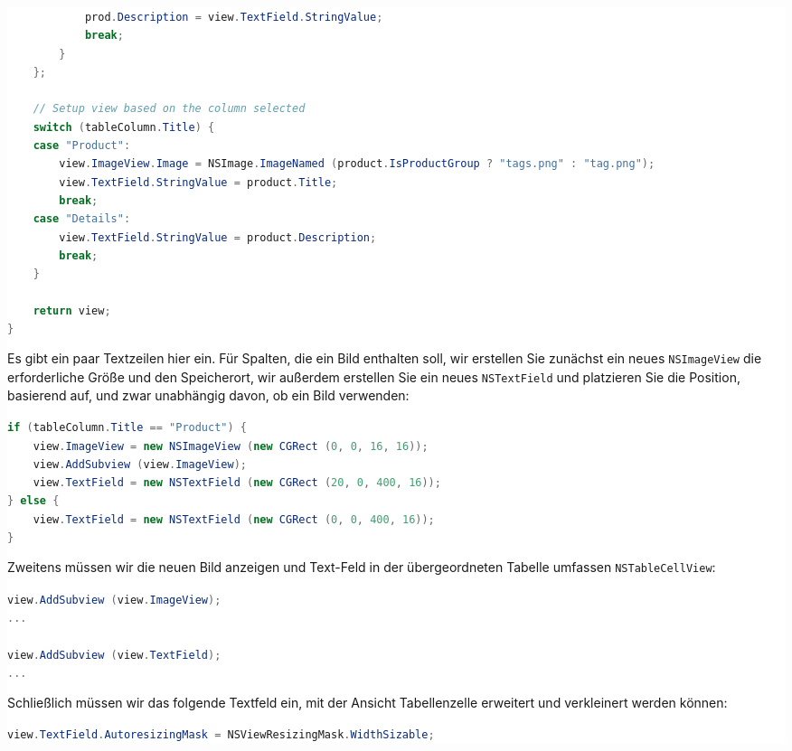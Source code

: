 ```csharp
            prod.Description = view.TextField.StringValue;
            break; 
        }
    };

    // Setup view based on the column selected
    switch (tableColumn.Title) {
    case "Product":
        view.ImageView.Image = NSImage.ImageNamed (product.IsProductGroup ? "tags.png" : "tag.png");
        view.TextField.StringValue = product.Title;
        break;
    case "Details":
        view.TextField.StringValue = product.Description;
        break;
    }

    return view;
}
```

Es gibt ein paar Textzeilen hier ein. Für Spalten, die ein Bild enthalten soll, wir erstellen Sie zunächst ein neues `NSImageView` die erforderliche Größe und den Speicherort, wir außerdem erstellen Sie ein neues `NSTextField` und platzieren Sie die Position, basierend auf, und zwar unabhängig davon, ob ein Bild verwenden:

```csharp
if (tableColumn.Title == "Product") {
    view.ImageView = new NSImageView (new CGRect (0, 0, 16, 16));
    view.AddSubview (view.ImageView);
    view.TextField = new NSTextField (new CGRect (20, 0, 400, 16));
} else {
    view.TextField = new NSTextField (new CGRect (0, 0, 400, 16));
}
```

Zweitens müssen wir die neuen Bild anzeigen und Text-Feld in der übergeordneten Tabelle umfassen `NSTableCellView`:

```csharp
view.AddSubview (view.ImageView);
...

view.AddSubview (view.TextField);
...

```

Schließlich müssen wir das folgende Textfeld ein, mit der Ansicht Tabellenzelle erweitert und verkleinert werden können:

```csharp
view.TextField.AutoresizingMask = NSViewResizingMask.WidthSizable;
```
